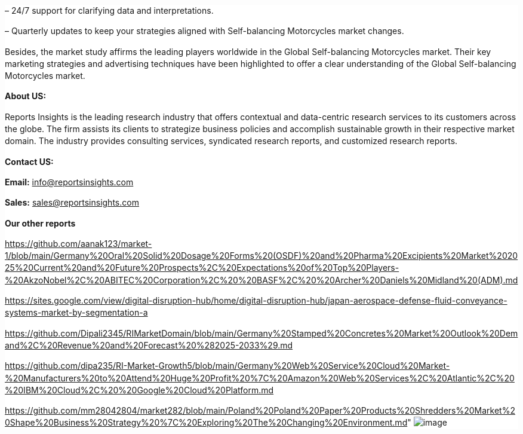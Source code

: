– 24/7 support for clarifying data and interpretations.

– Quarterly updates to keep your strategies aligned with Self-balancing Motorcycles market changes.

Besides, the market study affirms the leading players worldwide in the Global Self-balancing Motorcycles market. Their key marketing strategies and advertising techniques have been highlighted to offer a clear understanding of the Global Self-balancing Motorcycles market.

<strong><strong>About US</strong>:</strong>

Reports Insights is the leading research industry that offers contextual and data-centric research services to its customers across the globe. The firm assists its clients to strategize business policies and accomplish sustainable growth in their respective market domain. The industry provides consulting services, syndicated research reports, and customized research reports.

<strong>Contact US:</strong>

<p class=><b>Email:</b> <a href=mailto:info@reportsinsights.com>info@reportsinsights.com</a></p>
<p class=><b>Sales:</b> <a href=mailto:sales@reportsinsights.com>sales@reportsinsights.com</a></p>

<strong>Our other reports</strong>

<a href=https://github.com/aanak123/market-1/blob/main/Germany%20Oral%20Solid%20Dosage%20Forms%20(OSDF)%20and%20Pharma%20Excipients%20Market%202025%20Current%20and%20Future%20Prospects%2C%20Expectations%20of%20Top%20Players-%20AkzoNobel%2C%20ABITEC%20Corporation%2C%20%20BASF%2C%20%20Archer%20Daniels%20Midland%20(ADM).md>https://github.com/aanak123/market-1/blob/main/Germany%20Oral%20Solid%20Dosage%20Forms%20(OSDF)%20and%20Pharma%20Excipients%20Market%202025%20Current%20and%20Future%20Prospects%2C%20Expectations%20of%20Top%20Players-%20AkzoNobel%2C%20ABITEC%20Corporation%2C%20%20BASF%2C%20%20Archer%20Daniels%20Midland%20(ADM).md</a>

<a href=https://sites.google.com/view/digital-disruption-hub/home/digital-disruption-hub/japan-aerospace-defense-fluid-conveyance-systems-market-by-segmentation-a>https://sites.google.com/view/digital-disruption-hub/home/digital-disruption-hub/japan-aerospace-defense-fluid-conveyance-systems-market-by-segmentation-a</a>

<a href=https://github.com/Dipali2345/RIMarketDomain/blob/main/Germany%20Stamped%20Concretes%20Market%20Outlook%20Demand%2C%20Revenue%20and%20Forecast%20%282025-2033%29.md>https://github.com/Dipali2345/RIMarketDomain/blob/main/Germany%20Stamped%20Concretes%20Market%20Outlook%20Demand%2C%20Revenue%20and%20Forecast%20%282025-2033%29.md</a>

<a href=https://github.com/dipa235/RI-Market-Growth5/blob/main/Germany%20Web%20Service%20Cloud%20Market-%20Manufacturers%20to%20Attend%20Huge%20Profit%20%7C%20Amazon%20Web%20Services%2C%20Atlantic%2C%20%20IBM%20Cloud%2C%20%20Google%20Cloud%20Platform.md>https://github.com/dipa235/RI-Market-Growth5/blob/main/Germany%20Web%20Service%20Cloud%20Market-%20Manufacturers%20to%20Attend%20Huge%20Profit%20%7C%20Amazon%20Web%20Services%2C%20Atlantic%2C%20%20IBM%20Cloud%2C%20%20Google%20Cloud%20Platform.md</a>

<a href=https://github.com/mm28042804/market282/blob/main/Poland%20Poland%20Paper%20Products%20Shredders%20Market%20Shape%20Business%20Strategy%20%7C%20Exploring%20The%20Changing%20Environment.md>https://github.com/mm28042804/market282/blob/main/Poland%20Poland%20Paper%20Products%20Shredders%20Market%20Shape%20Business%20Strategy%20%7C%20Exploring%20The%20Changing%20Environment.md</a>"
![image](https://github.com/user-attachments/assets/10f6b7d9-e4c6-4c21-ae2e-5bafcc0c806b)

